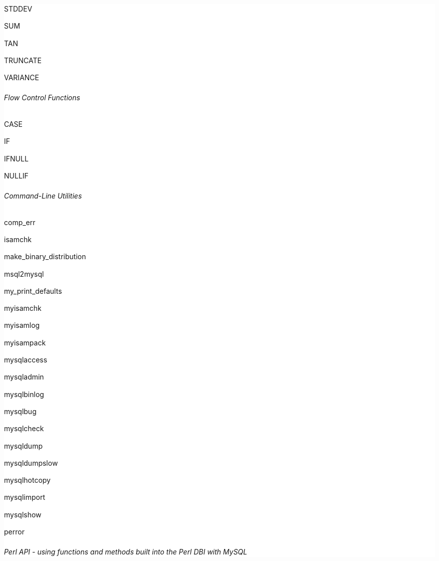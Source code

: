   STDDEV
  
  SUM
  
  TAN
  
  TRUNCATE
  
  VARIANCE
  
###### Flow Control Functions
  
  
  CASE
  
  IF
  
  IFNULL
  
  NULLIF
  
###### Command-Line Utilities
  
  
  comp_err
  
  isamchk
  
  make_binary_distribution
  
  msql2mysql
  
  my_print_defaults
  
  myisamchk
  
  myisamlog
  
  myisampack
  
  mysqlaccess
  
  mysqladmin
  
  mysqlbinlog
  
  mysqlbug
  
  mysqlcheck
  
  mysqldump
  
  mysqldumpslow
  
  mysqlhotcopy
  
  mysqlimport
  
  mysqlshow
  
  perror
  
###### Perl API - using functions and methods built into the Perl DBI with MySQL
  